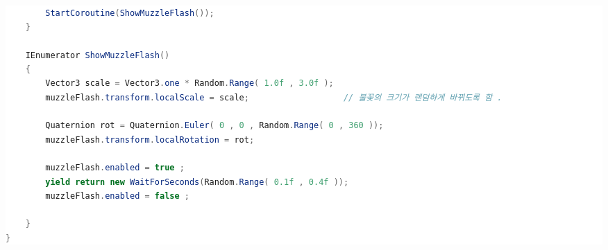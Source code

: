 ```csharp
        StartCoroutine(ShowMuzzleFlash());
    }

    IEnumerator ShowMuzzleFlash()
    {
        Vector3 scale = Vector3.one * Random.Range( 1.0f , 3.0f );
        muzzleFlash.transform.localScale = scale;                   // 불꽃의 크기가 랜덤하게 바뀌도록 함 .

        Quaternion rot = Quaternion.Euler( 0 , 0 , Random.Range( 0 , 360 ));
        muzzleFlash.transform.localRotation = rot;

        muzzleFlash.enabled = true ;
        yield return new WaitForSeconds(Random.Range( 0.1f , 0.4f ));
        muzzleFlash.enabled = false ;

    }
}


```
